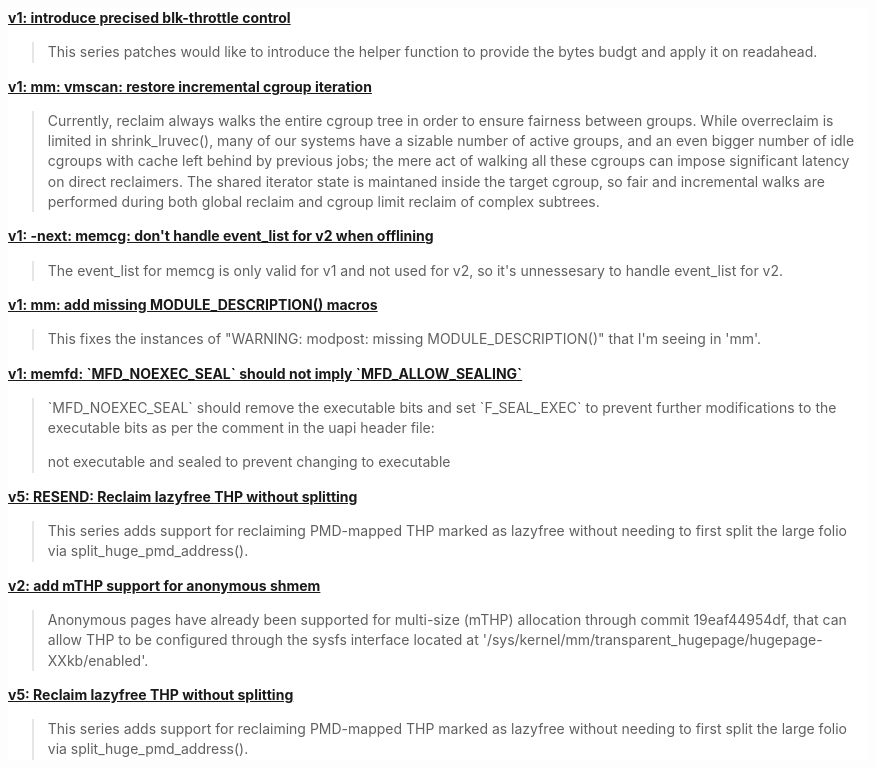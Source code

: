 **[v1: introduce precised blk-throttle control](http://lore.kernel.org/linux-mm/20240515012350.1166350-1-zhaoyang.huang@unisoc.com/)**

> This series patches would like to
> introduce the helper function to provide the bytes budgt and apply it
> on readahead.

**[v1: mm: vmscan: restore incremental cgroup iteration](http://lore.kernel.org/linux-mm/20240514202641.2821494-1-hannes@cmpxchg.org/)**

> Currently, reclaim always walks the entire cgroup tree in order to
> ensure fairness between groups. While overreclaim is limited in
> shrink_lruvec(), many of our systems have a sizable number of active
> groups, and an even bigger number of idle cgroups with cache left
> behind by previous jobs; the mere act of walking all these cgroups can
> impose significant latency on direct reclaimers.
> The shared iterator state is maintaned inside the target cgroup, so
> fair and incremental walks are performed during both global reclaim
> and cgroup limit reclaim of complex subtrees.

**[v1: -next: memcg: don't handle event_list for v2 when offlining](http://lore.kernel.org/linux-mm/20240514131106.1326323-1-xiujianfeng@huawei.com/)**

> The event_list for memcg is only valid for v1 and not used for v2,
> so it's unnessesary to handle event_list for v2.

**[v1: mm: add missing MODULE_DESCRIPTION() macros](http://lore.kernel.org/linux-mm/20240513-mm-md-v1-0-8c20e7d26842@quicinc.com/)**

> This fixes the instances of "WARNING: modpost: missing
> MODULE_DESCRIPTION()" that I'm seeing in 'mm'.

**[v1: memfd: \`MFD_NOEXEC_SEAL\` should not imply \`MFD_ALLOW_SEALING\`](http://lore.kernel.org/linux-mm/20240513191544.94754-1-pobrn@protonmail.com/)**

> \`MFD_NOEXEC_SEAL\` should remove the executable bits and set
> \`F_SEAL_EXEC\` to prevent further modifications to the executable
> bits as per the comment in the uapi header file:
>
>   not executable and sealed to prevent changing to executable

**[v5: RESEND: Reclaim lazyfree THP without splitting](http://lore.kernel.org/linux-mm/20240513074712.7608-1-ioworker0@gmail.com/)**

> This series adds support for reclaiming PMD-mapped THP marked as lazyfree
> without needing to first split the large folio via split_huge_pmd_address().

**[v2: add mTHP support for anonymous shmem](http://lore.kernel.org/linux-mm/cover.1715571279.git.baolin.wang@linux.alibaba.com/)**

> Anonymous pages have already been supported for multi-size (mTHP) allocation
> through commit 19eaf44954df, that can allow THP to be configured through the
> sysfs interface located at '/sys/kernel/mm/transparent_hugepage/hugepage-XXkb/enabled'.

**[v5: Reclaim lazyfree THP without splitting](http://lore.kernel.org/linux-mm/20240513050525.84252-1-ioworker0@gmail.com/)**

> This series adds support for reclaiming PMD-mapped THP marked as lazyfree
> without needing to first split the large folio via split_huge_pmd_address().

